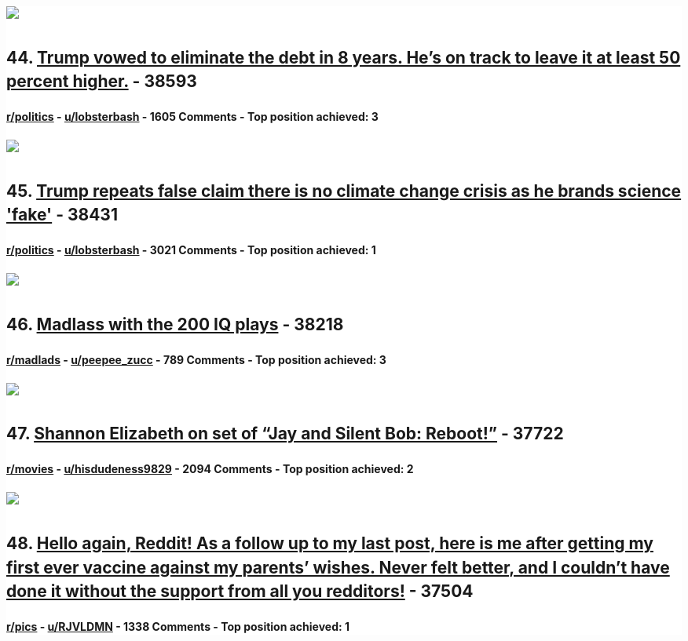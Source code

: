 <a href="https://i.imgur.com/DGwNFws.gifv"><img src="https://b.thumbs.redditmedia.com/veCI_oyry1e73pBU9pdme8gfJn7Go873HNPRuuM4ros.jpg"></img></a>

## 44. [Trump vowed to eliminate the debt in 8 years. He’s on track to leave it at least 50 percent higher.](http://reddit.com/r/politics/comments/b08w9m/trump_vowed_to_eliminate_the_debt_in_8_years_hes/) - 38593
#### [r/politics](http://reddit.com/r/politics) - [u/lobsterbash](http://reddit.com/u/lobsterbash) - 1605 Comments - Top position achieved: 3

<a href="https://www.washingtonpost.com/business/2019/03/12/trump-vowed-eliminate-debt-years-hes-track-leave-it-least-percent-higher/?noredirect=on&amp;utm_term=.3bdb46f12f82"><img src="https://b.thumbs.redditmedia.com/eAz4wElUIqbtlJbzrrcgAr1wtRiGTqJaeMz17QYOirE.jpg"></img></a>

## 45. [Trump repeats false claim there is no climate change crisis as he brands science 'fake'](http://reddit.com/r/politics/comments/b07i2k/trump_repeats_false_claim_there_is_no_climate/) - 38431
#### [r/politics](http://reddit.com/r/politics) - [u/lobsterbash](http://reddit.com/u/lobsterbash) - 3021 Comments - Top position achieved: 1

<a href="https://www.independent.co.uk/news/world/americas/us-politics/trump-climate-change-fake-science-tweet-a8819201.html"><img src="https://b.thumbs.redditmedia.com/9iULSxcQnG1uagvl4rn_wqCYEhjQCcYC60BcNoj5SBM.jpg"></img></a>

## 46. [Madlass with the 200 IQ plays](http://reddit.com/r/madlads/comments/b0a63s/madlass_with_the_200_iq_plays/) - 38218
#### [r/madlads](http://reddit.com/r/madlads) - [u/peepee_zucc](http://reddit.com/u/peepee_zucc) - 789 Comments - Top position achieved: 3

<a href="https://i.redd.it/mewflvqpypl21.jpg"><img src="https://b.thumbs.redditmedia.com/6x33MpHSyznL7SSxyIWAsiEvNKW0fGntN4bIlQIkpII.jpg"></img></a>

## 47. [Shannon Elizabeth on set of “Jay and Silent Bob: Reboot!”](http://reddit.com/r/movies/comments/b0ai54/shannon_elizabeth_on_set_of_jay_and_silent_bob/) - 37722
#### [r/movies](http://reddit.com/r/movies) - [u/hisdudeness9829](http://reddit.com/u/hisdudeness9829) - 2094 Comments - Top position achieved: 2

<a href="https://i.redd.it/ham2cu5p3ql21.jpg"><img src="https://b.thumbs.redditmedia.com/AMhCEX9XE1bvi8iArAZPdF1j9_2BZ139eWuAJ2v2U9Y.jpg"></img></a>

## 48. [Hello again, Reddit! As a follow up to my last post, here is me after getting my first ever vaccine against my parents’ wishes. Never felt better, and I couldn’t have done it without the support from all you redditors!](http://reddit.com/r/pics/comments/b0eu0r/hello_again_reddit_as_a_follow_up_to_my_last_post/) - 37504
#### [r/pics](http://reddit.com/r/pics) - [u/RJVLDMN](http://reddit.com/u/RJVLDMN) - 1338 Comments - Top position achieved: 1
